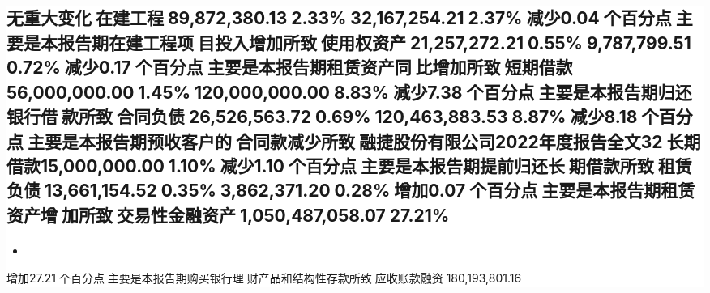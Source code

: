 无重大变化
在建工程
89,872,380.13
2.33%
32,167,254.21
2.37%
减少0.04
个百分点
主要是本报告期在建工程项
目投入增加所致
使用权资产
21,257,272.21
0.55%
9,787,799.51
0.72%
减少0.17
个百分点
主要是本报告期租赁资产同
比增加所致
短期借款
56,000,000.00
1.45%
120,000,000.00
8.83%
减少7.38
个百分点
主要是本报告期归还银行借
款所致
合同负债
26,526,563.72
0.69%
120,463,883.53
8.87%
减少8.18
个百分点
主要是本报告期预收客户的
合同款减少所致
融捷股份有限公司2022年度报告全文32
长期借款15,000,000.00
1.10%
减少1.10
个百分点
主要是本报告期提前归还长
期借款所致
租赁负债
13,661,154.52
0.35%
3,862,371.20
0.28%
增加0.07
个百分点
主要是本报告期租赁资产增
加所致
交易性金融资产
1,050,487,058.07
27.21%
-
-
增加27.21
个百分点
主要是本报告期购买银行理
财产品和结构性存款所致
应收账款融资
180,193,801.16